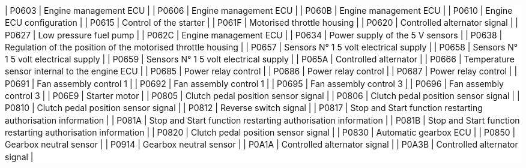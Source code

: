 | P0603 | Engine management ECU |
| P0606 | Engine management ECU |
| P060B | Engine management ECU |
| P0610 | Engine ECU configuration |
| P0615 | Control of the starter |
| P061F | Motorised throttle housing |
| P0620 | Controlled alternator signal |
| P0627 | Low pressure fuel pump |
| P062C | Engine management ECU |
| P0634 | Power supply of the 5 V sensors |
| P0638 | Regulation of the position of the motorised throttle housing |
| P0657 | Sensors N° 1 5 volt electrical supply |
| P0658 | Sensors N° 1 5 volt electrical supply |
| P0659 | Sensors N° 1 5 volt electrical supply |
| P065A | Controlled alternator |
| P0666 | Temperature sensor internal to the engine ECU |
| P0685 | Power relay control |
| P0686 | Power relay control |
| P0687 | Power relay control |
| P0691 | Fan assembly control 1 |
| P0692 | Fan assembly control 1 |
| P0695 | Fan assembly control 3 |
| P0696 | Fan assembly control 3 |
| P06E9 | Starter motor |
| P0805 | Clutch pedal position sensor signal |
| P0806 | Clutch pedal position sensor signal |
| P0810 | Clutch pedal position sensor signal |
| P0812 | Reverse switch signal |
| P0817 | Stop and Start function restarting authorisation information |
| P081A | Stop and Start function restarting authorisation information |
| P081B | Stop and Start function restarting authorisation information |
| P0820 | Clutch pedal position sensor signal |
| P0830 | Automatic gearbox ECU |
| P0850 | Gearbox neutral sensor |
| P0914 | Gearbox neutral sensor |
| P0A1A | Controlled alternator signal |
| P0A3B | Controlled alternator signal |